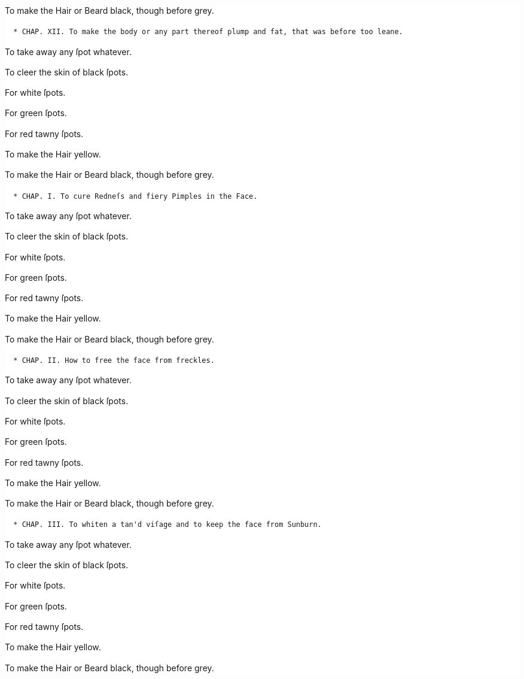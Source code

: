 To make the Hair or Beard black, though before grey.

      * CHAP. XII. To make the body or any part thereof plump and fat, that was before too leane.

To take away any ſpot whatever.

To cleer the skin of black ſpots.

For white ſpots.

For green ſpots.

For red tawny ſpots.

To make the Hair yellow.

To make the Hair or Beard black, though before grey.

      * CHAP. I. To cure Redneſs and fiery Pimples in the Face.

To take away any ſpot whatever.

To cleer the skin of black ſpots.

For white ſpots.

For green ſpots.

For red tawny ſpots.

To make the Hair yellow.

To make the Hair or Beard black, though before grey.

      * CHAP. II. How to free the face from freckles.

To take away any ſpot whatever.

To cleer the skin of black ſpots.

For white ſpots.

For green ſpots.

For red tawny ſpots.

To make the Hair yellow.

To make the Hair or Beard black, though before grey.

      * CHAP. III. To whiten a tan'd viſage and to keep the face from Sunburn.

To take away any ſpot whatever.

To cleer the skin of black ſpots.

For white ſpots.

For green ſpots.

For red tawny ſpots.

To make the Hair yellow.

To make the Hair or Beard black, though before grey.
